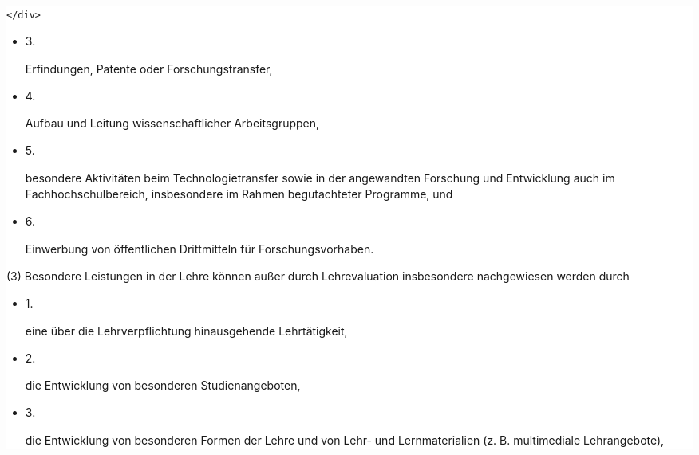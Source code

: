     </div>

  - 3\.
    
    <div style="">
    
    Erfindungen, Patente oder Forschungstransfer,
    
    </div>

  - 4\.
    
    <div style="">
    
    Aufbau und Leitung wissenschaftlicher Arbeitsgruppen,
    
    </div>

  - 5\.
    
    <div style="">
    
    besondere Aktivitäten beim Technologietransfer sowie in der
    angewandten Forschung und Entwicklung auch im Fachhochschulbereich,
    insbesondere im Rahmen begutachteter Programme, und
    
    </div>

  - 6\.
    
    <div style="">
    
    Einwerbung von öffentlichen Drittmitteln für Forschungsvorhaben.
    
    </div>

</div>

<div class="jurAbsatz">

(3) Besondere Leistungen in der Lehre können außer durch Lehrevaluation
insbesondere nachgewiesen werden durch

  - 1\.
    
    <div style="">
    
    eine über die Lehrverpflichtung hinausgehende Lehrtätigkeit,
    
    </div>

  - 2\.
    
    <div style="">
    
    die Entwicklung von besonderen Studienangeboten,
    
    </div>

  - 3\.
    
    <div style="">
    
    die Entwicklung von besonderen Formen der Lehre und von Lehr- und
    Lernmaterialien (z. B. multimediale Lehrangebote),
    